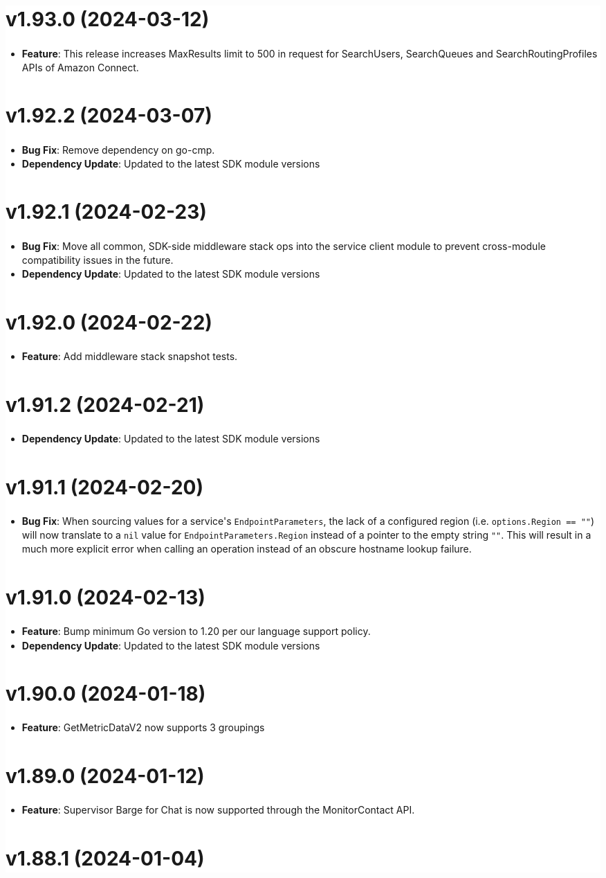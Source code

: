 # v1.93.0 (2024-03-12)

* **Feature**: This release increases MaxResults limit to 500 in request for SearchUsers, SearchQueues and SearchRoutingProfiles APIs of Amazon Connect.

# v1.92.2 (2024-03-07)

* **Bug Fix**: Remove dependency on go-cmp.
* **Dependency Update**: Updated to the latest SDK module versions

# v1.92.1 (2024-02-23)

* **Bug Fix**: Move all common, SDK-side middleware stack ops into the service client module to prevent cross-module compatibility issues in the future.
* **Dependency Update**: Updated to the latest SDK module versions

# v1.92.0 (2024-02-22)

* **Feature**: Add middleware stack snapshot tests.

# v1.91.2 (2024-02-21)

* **Dependency Update**: Updated to the latest SDK module versions

# v1.91.1 (2024-02-20)

* **Bug Fix**: When sourcing values for a service's `EndpointParameters`, the lack of a configured region (i.e. `options.Region == ""`) will now translate to a `nil` value for `EndpointParameters.Region` instead of a pointer to the empty string `""`. This will result in a much more explicit error when calling an operation instead of an obscure hostname lookup failure.

# v1.91.0 (2024-02-13)

* **Feature**: Bump minimum Go version to 1.20 per our language support policy.
* **Dependency Update**: Updated to the latest SDK module versions

# v1.90.0 (2024-01-18)

* **Feature**: GetMetricDataV2 now supports 3 groupings

# v1.89.0 (2024-01-12)

* **Feature**: Supervisor Barge for Chat is now supported through the MonitorContact API.

# v1.88.1 (2024-01-04)
